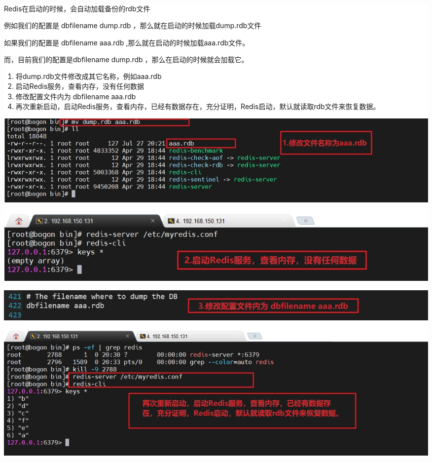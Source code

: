 Redis在启动的时候，会自动加载备份的rdb文件

例如我们的配置是 dbfilename dump.rdb ，那么就在启动的时候加载dump.rdb文件

如果我们的配置是 dbfilename aaa.rdb ,那么就在启动的时候加载aaa.rdb文件。

而，目前我们的配置是dbfilename dump.rdb ，那么在启动的时候就会加载它。



1. 将dump.rdb文件修改成其它名称，例如aaa.rdb
2. 启动Redis服务，查看内存，没有任何数据
3. 修改配置文件内为 dbfilename aaa.rdb 
4. 再次重新启动，启动Redis服务，查看内存，已经有数据存在，充分证明，Redis启动，默认就读取rdb文件来恢复数据。



![](images/redis-0021.jpg)



![](images/redis-0022.jpg)



![](images/redis-0023.jpg)



![](images/redis-0024.jpg)
